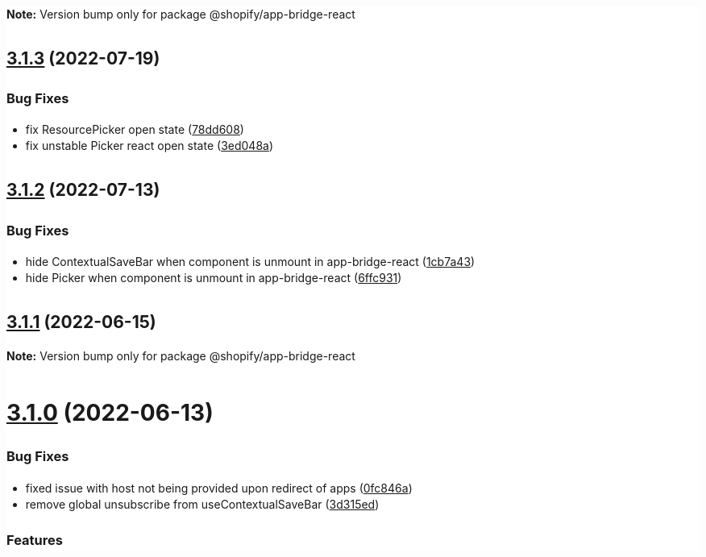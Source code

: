 **Note:** Version bump only for package @shopify/app-bridge-react





## [3.1.3](https://github.com/Shopify/app-bridge/compare/v3.1.2...v3.1.3) (2022-07-19)


### Bug Fixes

* fix ResourcePicker open state ([78dd608](https://github.com/Shopify/app-bridge/commit/78dd6080643fb9d34ca1f11ab874b88aea45ee78))
* fix unstable Picker react open state ([3ed048a](https://github.com/Shopify/app-bridge/commit/3ed048ab29a7dbded57f776bd37538b8590af640))





## [3.1.2](https://github.com/Shopify/app-bridge/compare/v3.1.1...v3.1.2) (2022-07-13)


### Bug Fixes

* hide ContextualSaveBar when component is unmount in app-bridge-react ([1cb7a43](https://github.com/Shopify/app-bridge/commit/1cb7a43499bf5908f24dd12db44505b78e3e61cf))
* hide Picker when component is unmount in app-bridge-react ([6ffc931](https://github.com/Shopify/app-bridge/commit/6ffc93193723cdfbd6ec7ea3e2461ade466a7997))





## [3.1.1](https://github.com/Shopify/app-bridge/compare/v3.1.0...v3.1.1) (2022-06-15)

**Note:** Version bump only for package @shopify/app-bridge-react





# [3.1.0](https://github.com/Shopify/app-bridge/compare/v3.0.1...v3.1.0) (2022-06-13)


### Bug Fixes

* fixed issue with host not being provided upon redirect of apps ([0fc846a](https://github.com/Shopify/app-bridge/commit/0fc846a91faf959ebcff11e089862c2d52d888d7))
* remove global unsubscribe from useContextualSaveBar ([3d315ed](https://github.com/Shopify/app-bridge/commit/3d315ed14cf2f210d2d6febd6fecd17326d71331))


### Features
